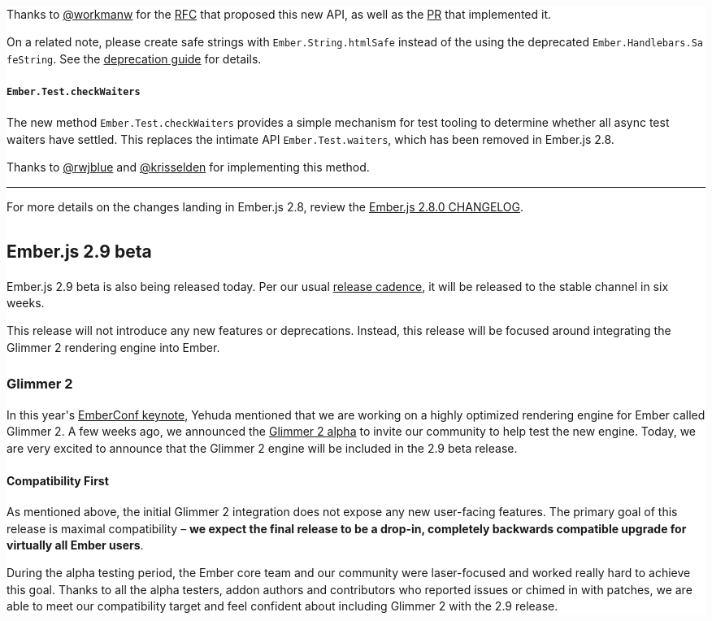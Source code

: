 Thanks to [@workmanw](https://github.com/workmanw) for the [RFC](https://github.com/emberjs/rfcs/pull/139)
that proposed this new API, as well as the [PR](https://github.com/emberjs/ember.js/pull/13666)
that implemented it.

On a related note, please create safe strings with `Ember.String.htmlSafe`
instead of the using the deprecated `Ember.Handlebars.SafeString`. See the
[deprecation guide](http://emberjs.com/deprecations/v2.x/#toc_use-ember-string-htmlsafe-over-ember-handlebars-safestring)
for details.

#### `Ember.Test.checkWaiters`

The new method `Ember.Test.checkWaiters` provides a simple mechanism for test
tooling to determine whether all async test waiters have settled. This replaces
the intimate API `Ember.Test.waiters`, which has been removed in Ember.js 2.8.

Thanks to [@rwjblue](https://github.com/rwjblue) and [@krisselden](https://github.com/krisselden)
for implementing this method.

---

For more details on the changes landing in Ember.js 2.8, review the [Ember.js 2.8.0 CHANGELOG](https://github.com/emberjs/ember.js/blob/v2.8.0/CHANGELOG.md).

## Ember.js 2.9 beta

Ember.js 2.9 beta is also being released today. Per our usual [release cadence](http://emberjs.com/builds/#/beta),
it will be released to the stable channel in six weeks.

This release will not introduce any new features or deprecations. Instead, this
release will be focused around integrating the Glimmer 2 rendering engine into
Ember.

### Glimmer 2

In this year's [EmberConf keynote](https://www.youtube.com/watch?v=OInJBwS8VDQ&list=PL4eq2DPpyBblc8aQAd516-jGMdAhEeUiW),
Yehuda mentioned that we are working on a highly optimized rendering engine for
Ember called Glimmer 2. A few weeks ago, we announced the [Glimmer 2 alpha](http://emberjs.com/blog/2016/07/29/announcing-the-glimmer-2-alpha.html)
to invite our community to help test the new engine. Today, we are very excited
to announce that the Glimmer 2 engine will be included in the 2.9 beta release.

#### Compatibility First

As mentioned above, the initial Glimmer 2 integration does not expose any new
user-facing features. The primary goal of this release is maximal compatibility
– **we expect the final release to be a drop-in, completely backwards
compatible upgrade for virtually all Ember users**.

During the alpha testing period, the Ember core team and our community were
laser-focused and worked really hard to achieve this goal. Thanks to all the
alpha testers, addon authors and contributors who reported issues or chimed in
with patches, we are able to meet our compatibility target and feel confident
about including Glimmer 2 with the 2.9 release.
